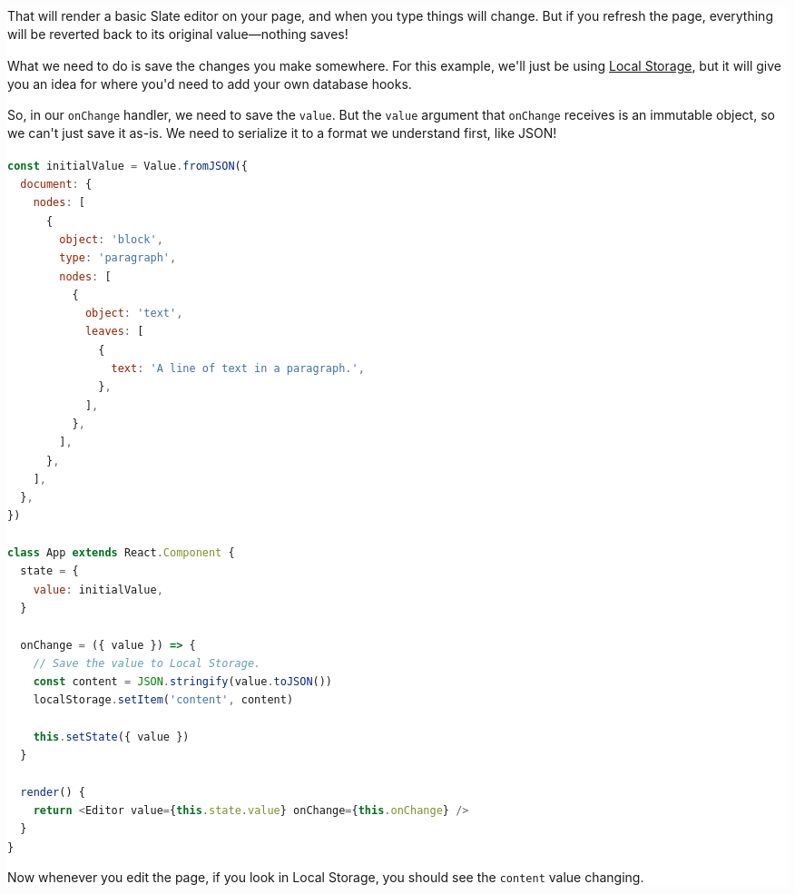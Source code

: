 That will render a basic Slate editor on your page, and when you type things will change. But if you refresh the page, everything will be reverted back to its original value—nothing saves!

What we need to do is save the changes you make somewhere. For this example, we'll just be using [Local Storage](https://developer.mozilla.org/en-US/docs/Web/API/Window/localStorage), but it will give you an idea for where you'd need to add your own database hooks.

So, in our `onChange` handler, we need to save the `value`. But the `value` argument that `onChange` receives is an immutable object, so we can't just save it as-is. We need to serialize it to a format we understand first, like JSON!

```js
const initialValue = Value.fromJSON({
  document: {
    nodes: [
      {
        object: 'block',
        type: 'paragraph',
        nodes: [
          {
            object: 'text',
            leaves: [
              {
                text: 'A line of text in a paragraph.',
              },
            ],
          },
        ],
      },
    ],
  },
})

class App extends React.Component {
  state = {
    value: initialValue,
  }

  onChange = ({ value }) => {
    // Save the value to Local Storage.
    const content = JSON.stringify(value.toJSON())
    localStorage.setItem('content', content)

    this.setState({ value })
  }

  render() {
    return <Editor value={this.state.value} onChange={this.onChange} />
  }
}
```

Now whenever you edit the page, if you look in Local Storage, you should see the `content` value changing.
